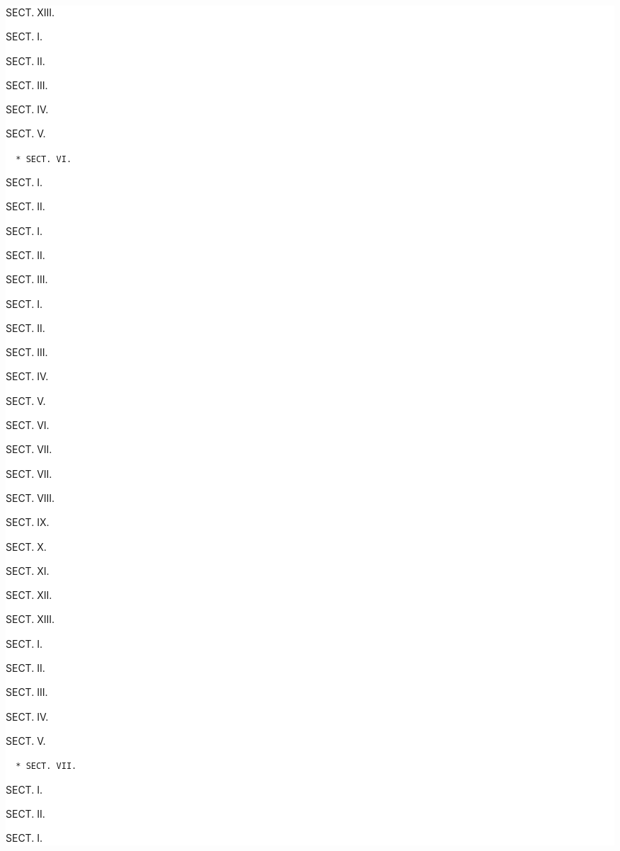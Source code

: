 SECT. XIII.

SECT. I.

SECT. II.

SECT. III.

SECT. IV.

SECT. V.

      * SECT. VI.

SECT. I.

SECT. II.

SECT. I.

SECT. II.

SECT. III.

SECT. I.

SECT. II.

SECT. III.

SECT. IV.

SECT. V.

SECT. VI.

SECT. VII.

SECT. VII.

SECT. VIII.

SECT. IX.

SECT. X.

SECT. XI.

SECT. XII.

SECT. XIII.

SECT. I.

SECT. II.

SECT. III.

SECT. IV.

SECT. V.

      * SECT. VII.

SECT. I.

SECT. II.

SECT. I.

